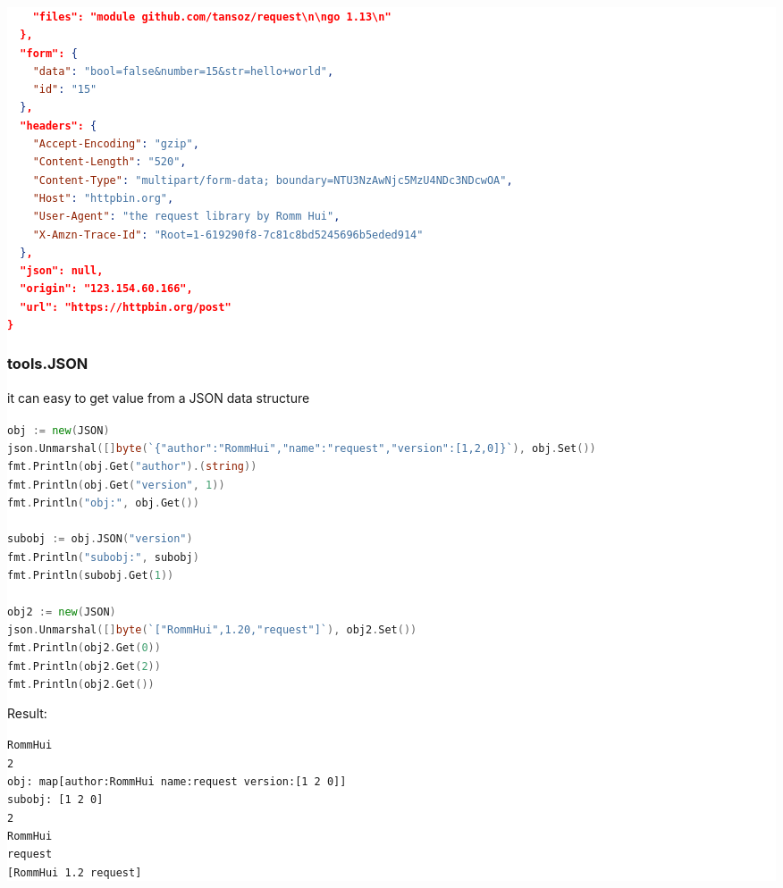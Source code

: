 ```JSON
    "files": "module github.com/tansoz/request\n\ngo 1.13\n"
  },
  "form": {
    "data": "bool=false&number=15&str=hello+world",
    "id": "15"
  },
  "headers": {
    "Accept-Encoding": "gzip",
    "Content-Length": "520",
    "Content-Type": "multipart/form-data; boundary=NTU3NzAwNjc5MzU4NDc3NDcwOA",
    "Host": "httpbin.org",
    "User-Agent": "the request library by Romm Hui",
    "X-Amzn-Trace-Id": "Root=1-619290f8-7c81c8bd5245696b5eded914"
  },
  "json": null,
  "origin": "123.154.60.166",
  "url": "https://httpbin.org/post"
}
```
### tools.JSON
it can easy to get value from a JSON data structure
```GO
obj := new(JSON)
json.Unmarshal([]byte(`{"author":"RommHui","name":"request","version":[1,2,0]}`), obj.Set())
fmt.Println(obj.Get("author").(string))
fmt.Println(obj.Get("version", 1))
fmt.Println("obj:", obj.Get())

subobj := obj.JSON("version")
fmt.Println("subobj:", subobj)
fmt.Println(subobj.Get(1))

obj2 := new(JSON)
json.Unmarshal([]byte(`["RommHui",1.20,"request"]`), obj2.Set())
fmt.Println(obj2.Get(0))
fmt.Println(obj2.Get(2))
fmt.Println(obj2.Get())
```
Result:
```
RommHui
2
obj: map[author:RommHui name:request version:[1 2 0]]
subobj: [1 2 0]
2
RommHui
request
[RommHui 1.2 request]
```